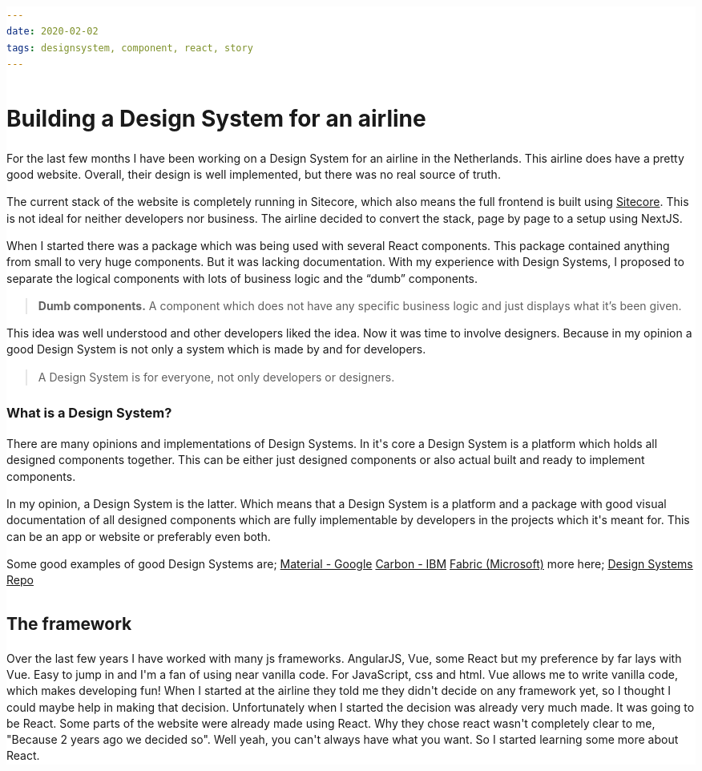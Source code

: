 ```yaml
---
date: 2020-02-02
tags: designsystem, component, react, story
---
```


# Building a Design System for an airline

For the last few months I have been working on a Design System for an airline in the Netherlands. This airline does have a pretty good website. Overall, their design is well implemented, but there was no real source of truth.

The current stack of the website is completely running in Sitecore, which also means the full frontend is built using [Sitecore](https://www.sitecore.com/). This is not ideal for neither developers nor business. The airline decided to convert the stack, page by page to a setup using NextJS.

When I started there was a package which was being used with several React components. This package contained anything from small to very huge components. But it was lacking documentation. With my experience with Design Systems, I proposed to separate the logical components with lots of business logic and the “dumb” components.

> **Dumb components.**
> A component which does not have any specific business logic and just displays what it’s been given.

This idea was well understood and other developers liked the idea. Now it was time to involve designers. Because in my opinion a good Design System is not only a system which is made by and for developers.

> A Design System is for everyone, not only developers or designers.

### What is a Design System?

There are many opinions and implementations of Design Systems. In it's core a Design System is a platform which holds all designed components together. This can be either just designed components or also actual built and ready to implement components.

In my opinion, a Design System is the latter. Which means that a Design System is a platform and a package with good visual documentation of all designed components which are fully implementable by developers in the projects which it's meant for. This can be an app or website or preferably even both.

Some good examples of good Design Systems are;
[Material - Google](https://material.io/design/)
[Carbon - IBM](https://www.carbondesignsystem.com/)
[Fabric (Microsoft)](https://developer.microsoft.com/en-us/fabric#/)
more here; [Design Systems Repo](https://designsystemsrepo.com/design-systems/)

## The framework

Over the last few years I have worked with many js frameworks. AngularJS, Vue, some React but my preference by far lays with Vue. Easy to jump in and I'm a fan of using near vanilla code. For JavaScript, css and html. Vue allows me to write vanilla code, which makes developing fun! When I started at the airline they told me they didn't decide on any framework yet, so I thought I could maybe help in making that decision. Unfortunately when I started the decision was already very much made. It was going to be React. Some parts of the website were already made using React. Why they chose react wasn't completely clear to me, "Because 2 years ago we decided so". Well yeah, you can't always have what you want. So I started learning some more about React.
